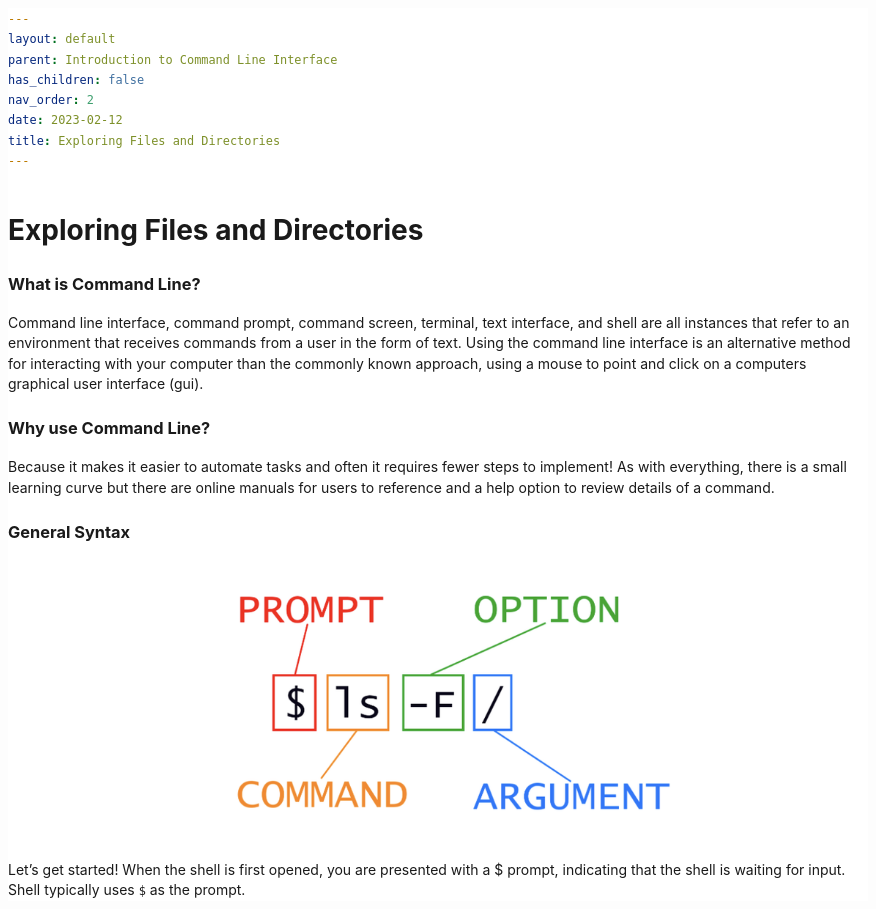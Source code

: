```yaml
---
layout: default
parent: Introduction to Command Line Interface
has_children: false
nav_order: 2
date: 2023-02-12
title: Exploring Files and Directories
---
```


# Exploring Files and Directories

### What is Command Line?
Command line interface, command prompt, command screen, terminal, text interface, and shell are all instances that refer to an environment that receives commands from a user in the form of text. Using the command line interface is an alternative method for interacting with your computer than the commonly known approach, using a mouse to point and click on a computers graphical user interface (gui).

### Why use Command Line?
Because it makes it easier to automate tasks and often it requires fewer steps to implement! As with everything, there is a small learning curve but there are online manuals for users to reference and a help option to review details of a command.

### General Syntax
<p align='center'>
  <img alt="CLI Syntax" src="fig/syntax.png" width="750"/>
</p>

Let’s get started!
When the shell is first opened, you are presented with a $ prompt, indicating that the shell is waiting for input. Shell typically uses `$` as the prompt.
<p align='center'>